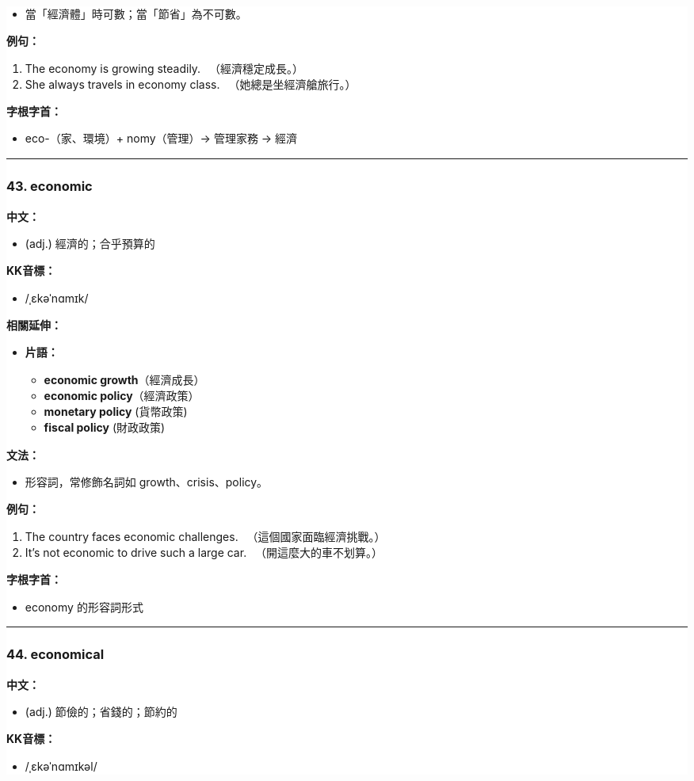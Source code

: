 * 當「經濟體」時可數；當「節省」為不可數。

**例句：**

1. The economy is growing steadily.
   　（經濟穩定成長。）
2. She always travels in economy class.
   　（她總是坐經濟艙旅行。）

**字根字首：**

* eco-（家、環境）+ nomy（管理）→ 管理家務 → 經濟

---

### **43. economic**

**中文：**

* (adj.) 經濟的；合乎預算的

**KK音標：**

* /ˌɛkəˈnɑmɪk/

**相關延伸：**

* **片語：**

  * **economic growth**（經濟成長）
  * **economic policy**（經濟政策）
  * **monetary policy** (貨幣政策)
  * **fiscal policy** (財政政策)

**文法：**

* 形容詞，常修飾名詞如 growth、crisis、policy。

**例句：**

1. The country faces economic challenges.
   　（這個國家面臨經濟挑戰。）
2. It’s not economic to drive such a large car.
   　（開這麼大的車不划算。）

**字根字首：**

* economy 的形容詞形式

---

### **44. economical**

**中文：**

* (adj.) 節儉的；省錢的；節約的

**KK音標：**

* /ˌɛkəˈnɑmɪkəl/
